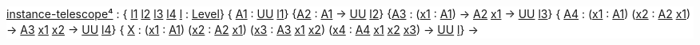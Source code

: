   <a id="instance-telescope⁴"></a><a id="4754" href="foundation.telescopes.html#4754" class="Function">instance-telescope⁴</a> <a id="4774" class="Symbol">:</a>
    <a id="4780" class="Symbol">{</a> <a id="4782" href="foundation.telescopes.html#4782" class="Bound">l1</a> <a id="4785" href="foundation.telescopes.html#4785" class="Bound">l2</a> <a id="4788" href="foundation.telescopes.html#4788" class="Bound">l3</a> <a id="4791" href="foundation.telescopes.html#4791" class="Bound">l4</a> <a id="4794" href="foundation.telescopes.html#4794" class="Bound">l</a> <a id="4796" class="Symbol">:</a> <a id="4798" href="Agda.Primitive.html#742" class="Postulate">Level</a><a id="4803" class="Symbol">}</a>
    <a id="4809" class="Symbol">{</a> <a id="4811" href="foundation.telescopes.html#4811" class="Bound">A1</a> <a id="4814" class="Symbol">:</a> <a id="4816" href="Agda.Primitive.html#388" class="Primitive">UU</a> <a id="4819" href="foundation.telescopes.html#4782" class="Bound">l1</a><a id="4821" class="Symbol">}</a> <a id="4823" class="Symbol">{</a><a id="4824" href="foundation.telescopes.html#4824" class="Bound">A2</a> <a id="4827" class="Symbol">:</a> <a id="4829" href="foundation.telescopes.html#4811" class="Bound">A1</a> <a id="4832" class="Symbol">→</a> <a id="4834" href="Agda.Primitive.html#388" class="Primitive">UU</a> <a id="4837" href="foundation.telescopes.html#4785" class="Bound">l2</a><a id="4839" class="Symbol">}</a> <a id="4841" class="Symbol">{</a><a id="4842" href="foundation.telescopes.html#4842" class="Bound">A3</a> <a id="4845" class="Symbol">:</a> <a id="4847" class="Symbol">(</a><a id="4848" href="foundation.telescopes.html#4848" class="Bound">x1</a> <a id="4851" class="Symbol">:</a> <a id="4853" href="foundation.telescopes.html#4811" class="Bound">A1</a><a id="4855" class="Symbol">)</a> <a id="4857" class="Symbol">→</a> <a id="4859" href="foundation.telescopes.html#4824" class="Bound">A2</a> <a id="4862" href="foundation.telescopes.html#4848" class="Bound">x1</a> <a id="4865" class="Symbol">→</a> <a id="4867" href="Agda.Primitive.html#388" class="Primitive">UU</a> <a id="4870" href="foundation.telescopes.html#4788" class="Bound">l3</a><a id="4872" class="Symbol">}</a>
    <a id="4878" class="Symbol">{</a> <a id="4880" href="foundation.telescopes.html#4880" class="Bound">A4</a> <a id="4883" class="Symbol">:</a> <a id="4885" class="Symbol">(</a><a id="4886" href="foundation.telescopes.html#4886" class="Bound">x1</a> <a id="4889" class="Symbol">:</a> <a id="4891" href="foundation.telescopes.html#4811" class="Bound">A1</a><a id="4893" class="Symbol">)</a> <a id="4895" class="Symbol">(</a><a id="4896" href="foundation.telescopes.html#4896" class="Bound">x2</a> <a id="4899" class="Symbol">:</a> <a id="4901" href="foundation.telescopes.html#4824" class="Bound">A2</a> <a id="4904" href="foundation.telescopes.html#4886" class="Bound">x1</a><a id="4906" class="Symbol">)</a> <a id="4908" class="Symbol">→</a> <a id="4910" href="foundation.telescopes.html#4842" class="Bound">A3</a> <a id="4913" href="foundation.telescopes.html#4886" class="Bound">x1</a> <a id="4916" href="foundation.telescopes.html#4896" class="Bound">x2</a> <a id="4919" class="Symbol">→</a> <a id="4921" href="Agda.Primitive.html#388" class="Primitive">UU</a> <a id="4924" href="foundation.telescopes.html#4791" class="Bound">l4</a><a id="4926" class="Symbol">}</a>
    <a id="4932" class="Symbol">{</a> <a id="4934" href="foundation.telescopes.html#4934" class="Bound">X</a> <a id="4936" class="Symbol">:</a> <a id="4938" class="Symbol">(</a><a id="4939" href="foundation.telescopes.html#4939" class="Bound">x1</a> <a id="4942" class="Symbol">:</a> <a id="4944" href="foundation.telescopes.html#4811" class="Bound">A1</a><a id="4946" class="Symbol">)</a> <a id="4948" class="Symbol">(</a><a id="4949" href="foundation.telescopes.html#4949" class="Bound">x2</a> <a id="4952" class="Symbol">:</a> <a id="4954" href="foundation.telescopes.html#4824" class="Bound">A2</a> <a id="4957" href="foundation.telescopes.html#4939" class="Bound">x1</a><a id="4959" class="Symbol">)</a> <a id="4961" class="Symbol">(</a><a id="4962" href="foundation.telescopes.html#4962" class="Bound">x3</a> <a id="4965" class="Symbol">:</a> <a id="4967" href="foundation.telescopes.html#4842" class="Bound">A3</a> <a id="4970" href="foundation.telescopes.html#4939" class="Bound">x1</a> <a id="4973" href="foundation.telescopes.html#4949" class="Bound">x2</a><a id="4975" class="Symbol">)</a> <a id="4977" class="Symbol">(</a><a id="4978" href="foundation.telescopes.html#4978" class="Bound">x4</a> <a id="4981" class="Symbol">:</a> <a id="4983" href="foundation.telescopes.html#4880" class="Bound">A4</a> <a id="4986" href="foundation.telescopes.html#4939" class="Bound">x1</a> <a id="4989" href="foundation.telescopes.html#4949" class="Bound">x2</a> <a id="4992" href="foundation.telescopes.html#4962" class="Bound">x3</a><a id="4994" class="Symbol">)</a> <a id="4996" class="Symbol">→</a> <a id="4998" href="Agda.Primitive.html#388" class="Primitive">UU</a> <a id="5001" href="foundation.telescopes.html#4794" class="Bound">l</a><a id="5002" class="Symbol">}</a> <a id="5004" class="Symbol">→</a>